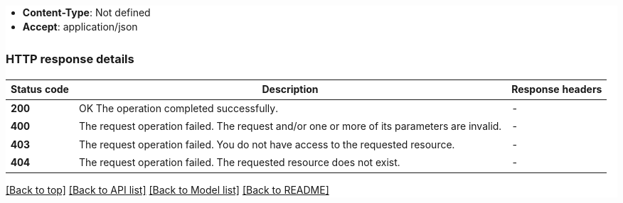  - **Content-Type**: Not defined
 - **Accept**: application/json

### HTTP response details

| Status code | Description | Response headers |
|-------------|-------------|------------------|
**200** | OK The operation completed successfully. |  -  |
**400** | The request operation failed. The request and/or one or more of its parameters are invalid. |  -  |
**403** | The request operation failed. You do not have access to the requested resource. |  -  |
**404** | The request operation failed. The requested resource does not exist. |  -  |

[[Back to top]](#) [[Back to API list]](../README.md#documentation-for-api-endpoints) [[Back to Model list]](../README.md#documentation-for-models) [[Back to README]](../README.md)


